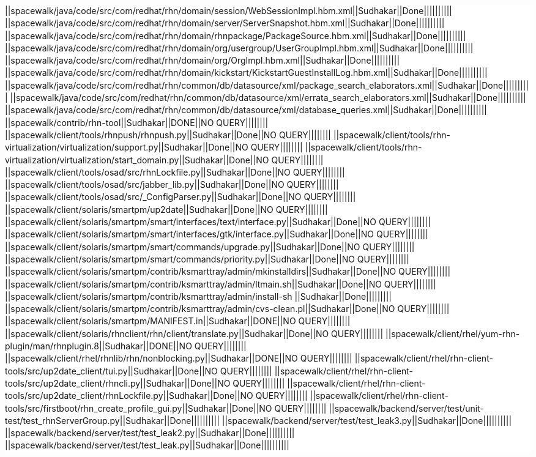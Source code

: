 ||spacewalk/java/code/src/com/redhat/rhn/domain/session/WebSessionImpl.hbm.xml||Sudhakar||Done||||||||||
||spacewalk/java/code/src/com/redhat/rhn/domain/server/ServerSnapshot.hbm.xml||Sudhakar||Done||||||||||
||spacewalk/java/code/src/com/redhat/rhn/domain/rhnpackage/PackageSource.hbm.xml||Sudhakar||Done||||||||||
||spacewalk/java/code/src/com/redhat/rhn/domain/org/usergroup/UserGroupImpl.hbm.xml||Sudhakar||Done||||||||||
||spacewalk/java/code/src/com/redhat/rhn/domain/org/OrgImpl.hbm.xml||Sudhakar||Done||||||||||
||spacewalk/java/code/src/com/redhat/rhn/domain/kickstart/KickstartGuestInstallLog.hbm.xml||Sudhakar||Done||||||||||
||spacewalk/java/code/src/com/redhat/rhn/common/db/datasource/xml/package_search_elaborators.xml||Sudhakar||Done||||||||||
||spacewalk/java/code/src/com/redhat/rhn/common/db/datasource/xml/errata_search_elaborators.xml||Sudhakar||Done||||||||||
||spacewalk/java/code/src/com/redhat/rhn/common/db/datasource/xml/database_queries.xml||Sudhakar||Done||||||||||
||spacewalk/contrib/rhn-tool||Sudhakar||DONE||NO QUERY||||||||
||spacewalk/client/tools/rhnpush/rhnpush.py||Sudhakar||Done||NO QUERY||||||||
||spacewalk/client/tools/rhn-virtualization/virtualization/support.py||Sudhakar||Done||NO QUERY||||||||
||spacewalk/client/tools/rhn-virtualization/virtualization/start_domain.py||Sudhakar||Done||NO QUERY||||||||
||spacewalk/client/tools/osad/src/rhnLockfile.py||Sudhakar||Done||NO QUERY||||||||
||spacewalk/client/tools/osad/src/jabber_lib.py||Sudhakar||Done||NO QUERY||||||||
||spacewalk/client/tools/osad/src/_ConfigParser.py||Sudhakar||Done||NO QUERY||||||||
||spacewalk/client/solaris/smartpm/up2date||Sudhakar||Done||NO QUERY||||||||
||spacewalk/client/solaris/smartpm/smart/interfaces/text/interface.py||Sudhakar||Done||NO QUERY||||||||
||spacewalk/client/solaris/smartpm/smart/interfaces/gtk/interface.py||Sudhakar||Done||NO QUERY||||||||
||spacewalk/client/solaris/smartpm/smart/commands/upgrade.py||Sudhakar||Done||NO QUERY||||||||
||spacewalk/client/solaris/smartpm/smart/commands/priority.py||Sudhakar||Done||NO QUERY||||||||
||spacewalk/client/solaris/smartpm/contrib/ksmarttray/admin/mkinstalldirs||Sudhakar||Done||NO QUERY||||||||
||spacewalk/client/solaris/smartpm/contrib/ksmarttray/admin/ltmain.sh||Sudhakar||Done||NO QUERY||||||||
||spacewalk/client/solaris/smartpm/contrib/ksmarttray/admin/install-sh ||Sudhakar||Done|||||||||
||spacewalk/client/solaris/smartpm/contrib/ksmarttray/admin/cvs-clean.pl||Sudhakar||Done||NO QUERY||||||||
||spacewalk/client/solaris/smartpm/MANIFEST.in||Sudhakar||DONE||NO QUERY||||||||
||spacewalk/client/solaris/rhnclient/rhn/client/translate.py||Sudhakar||Done||NO QUERY||||||||
||spacewalk/client/rhel/yum-rhn-plugin/man/rhnplugin.8||Sudhakar||DONE||NO QUERY||||||||
||spacewalk/client/rhel/rhnlib/rhn/nonblocking.py||Sudhakar||DONE||NO QUERY||||||||
||spacewalk/client/rhel/rhn-client-tools/src/up2date_client/tui.py||Sudhakar||Done||NO QUERY||||||||
||spacewalk/client/rhel/rhn-client-tools/src/up2date_client/rhncli.py||Sudhakar||Done||NO QUERY||||||||
||spacewalk/client/rhel/rhn-client-tools/src/up2date_client/rhnLockfile.py||Sudhakar||Done||NO QUERY||||||||
||spacewalk/client/rhel/rhn-client-tools/src/firstboot/rhn_create_profile_gui.py||Sudhakar||Done||NO QUERY||||||||
||spacewalk/backend/server/test/unit-test/test_rhnServerGroup.py||Sudhakar||Done||||||||||
||spacewalk/backend/server/test/test_leak3.py||Sudhakar||Done||||||||||
||spacewalk/backend/server/test/test_leak2.py||Sudhakar||Done||||||||||
||spacewalk/backend/server/test/test_leak.py||Sudhakar||Done||||||||||